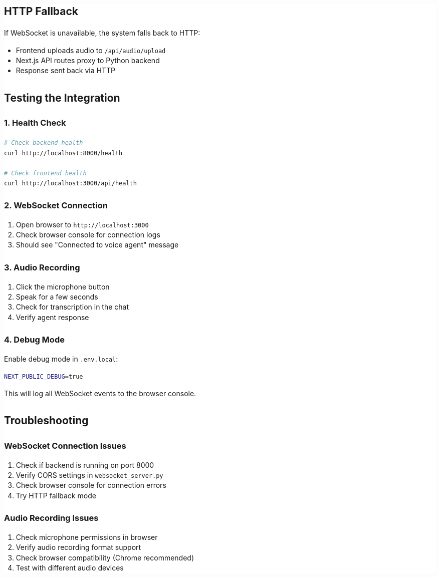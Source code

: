 ## HTTP Fallback

If WebSocket is unavailable, the system falls back to HTTP:
- Frontend uploads audio to `/api/audio/upload`
- Next.js API routes proxy to Python backend
- Response sent back via HTTP

## Testing the Integration

### 1. Health Check
```bash
# Check backend health
curl http://localhost:8000/health

# Check frontend health
curl http://localhost:3000/api/health
```

### 2. WebSocket Connection
1. Open browser to `http://localhost:3000`
2. Check browser console for connection logs
3. Should see "Connected to voice agent" message

### 3. Audio Recording
1. Click the microphone button
2. Speak for a few seconds
3. Check for transcription in the chat
4. Verify agent response

### 4. Debug Mode
Enable debug mode in `.env.local`:
```bash
NEXT_PUBLIC_DEBUG=true
```

This will log all WebSocket events to the browser console.

## Troubleshooting

### WebSocket Connection Issues
1. Check if backend is running on port 8000
2. Verify CORS settings in `websocket_server.py`
3. Check browser console for connection errors
4. Try HTTP fallback mode

### Audio Recording Issues
1. Check microphone permissions in browser
2. Verify audio recording format support
3. Check browser compatibility (Chrome recommended)
4. Test with different audio devices
